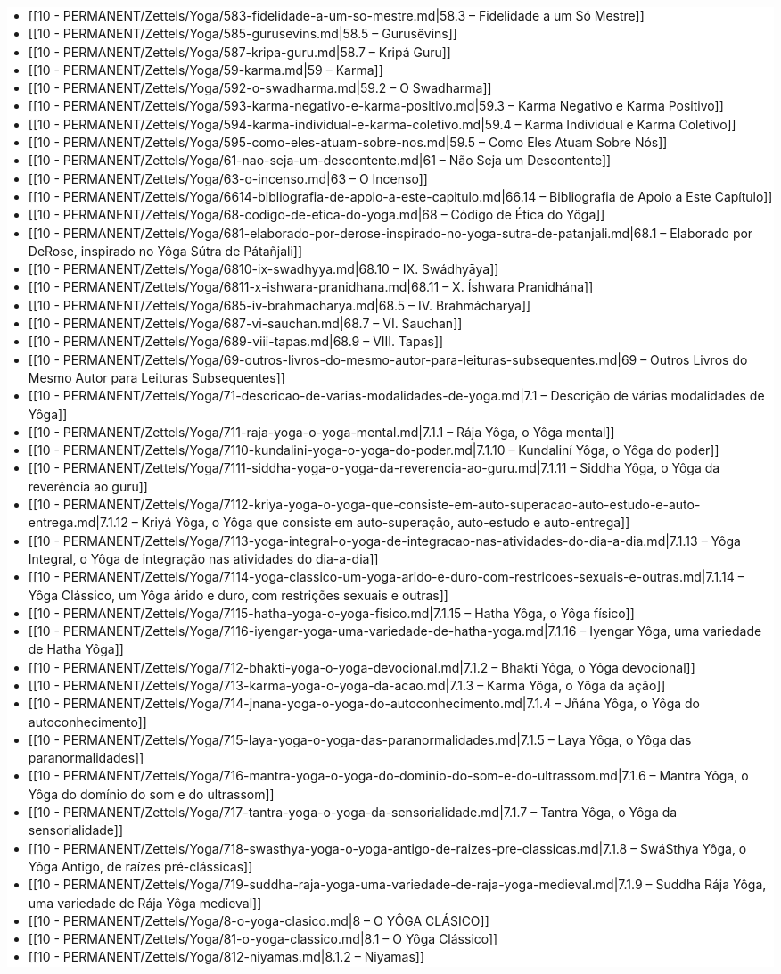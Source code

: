 - [[10 - PERMANENT/Zettels/Yoga/583-fidelidade-a-um-so-mestre.md\|58.3 – Fidelidade a um Só Mestre]]
- [[10 - PERMANENT/Zettels/Yoga/585-gurusevins.md\|58.5 – Gurusêvins]]
- [[10 - PERMANENT/Zettels/Yoga/587-kripa-guru.md\|58.7 – Kripá Guru]]
- [[10 - PERMANENT/Zettels/Yoga/59-karma.md\|59 – Karma]]
- [[10 - PERMANENT/Zettels/Yoga/592-o-swadharma.md\|59.2 – O Swadharma]]
- [[10 - PERMANENT/Zettels/Yoga/593-karma-negativo-e-karma-positivo.md\|59.3 – Karma Negativo e Karma Positivo]]
- [[10 - PERMANENT/Zettels/Yoga/594-karma-individual-e-karma-coletivo.md\|59.4 – Karma Individual e Karma Coletivo]]
- [[10 - PERMANENT/Zettels/Yoga/595-como-eles-atuam-sobre-nos.md\|59.5 – Como Eles Atuam Sobre Nós]]
- [[10 - PERMANENT/Zettels/Yoga/61-nao-seja-um-descontente.md\|61 – Não Seja um Descontente]]
- [[10 - PERMANENT/Zettels/Yoga/63-o-incenso.md\|63 – O Incenso]]
- [[10 - PERMANENT/Zettels/Yoga/6614-bibliografia-de-apoio-a-este-capitulo.md\|66.14 – Bibliografia de Apoio a Este Capítulo]]
- [[10 - PERMANENT/Zettels/Yoga/68-codigo-de-etica-do-yoga.md\|68 – Código de Ética do Yôga]]
- [[10 - PERMANENT/Zettels/Yoga/681-elaborado-por-derose-inspirado-no-yoga-sutra-de-patanjali.md\|68.1 – Elaborado por DeRose, inspirado no Yôga Sútra de Pátañjali]]
- [[10 - PERMANENT/Zettels/Yoga/6810-ix-swadhyya.md\|68.10 – IX. Swádhyāya]]
- [[10 - PERMANENT/Zettels/Yoga/6811-x-ishwara-pranidhana.md\|68.11 – X. Íshwara Pranidhána]]
- [[10 - PERMANENT/Zettels/Yoga/685-iv-brahmacharya.md\|68.5 – IV. Brahmácharya]]
- [[10 - PERMANENT/Zettels/Yoga/687-vi-sauchan.md\|68.7 – VI. Sauchan]]
- [[10 - PERMANENT/Zettels/Yoga/689-viii-tapas.md\|68.9 – VIII. Tapas]]
- [[10 - PERMANENT/Zettels/Yoga/69-outros-livros-do-mesmo-autor-para-leituras-subsequentes.md\|69 – Outros Livros do Mesmo Autor para Leituras Subsequentes]]
- [[10 - PERMANENT/Zettels/Yoga/71-descricao-de-varias-modalidades-de-yoga.md\|7.1 – Descrição de várias modalidades de Yôga]]
- [[10 - PERMANENT/Zettels/Yoga/711-raja-yoga-o-yoga-mental.md\|7.1.1 – Rája Yôga, o Yôga mental]]
- [[10 - PERMANENT/Zettels/Yoga/7110-kundalini-yoga-o-yoga-do-poder.md\|7.1.10 – Kundaliní Yôga, o Yôga do poder]]
- [[10 - PERMANENT/Zettels/Yoga/7111-siddha-yoga-o-yoga-da-reverencia-ao-guru.md\|7.1.11 – Siddha Yôga, o Yôga da reverência ao guru]]
- [[10 - PERMANENT/Zettels/Yoga/7112-kriya-yoga-o-yoga-que-consiste-em-auto-superacao-auto-estudo-e-auto-entrega.md\|7.1.12 – Kriyá Yôga, o Yôga que consiste em auto-superação, auto-estudo e auto-entrega]]
- [[10 - PERMANENT/Zettels/Yoga/7113-yoga-integral-o-yoga-de-integracao-nas-atividades-do-dia-a-dia.md\|7.1.13 – Yôga Integral, o Yôga de integração nas atividades do dia-a-dia]]
- [[10 - PERMANENT/Zettels/Yoga/7114-yoga-classico-um-yoga-arido-e-duro-com-restricoes-sexuais-e-outras.md\|7.1.14 – Yôga Clássico, um Yôga árido e duro, com restrições sexuais e outras]]
- [[10 - PERMANENT/Zettels/Yoga/7115-hatha-yoga-o-yoga-fisico.md\|7.1.15 – Hatha Yôga, o Yôga físico]]
- [[10 - PERMANENT/Zettels/Yoga/7116-iyengar-yoga-uma-variedade-de-hatha-yoga.md\|7.1.16 – Iyengar Yôga, uma variedade de Hatha Yôga]]
- [[10 - PERMANENT/Zettels/Yoga/712-bhakti-yoga-o-yoga-devocional.md\|7.1.2 – Bhakti Yôga, o Yôga devocional]]
- [[10 - PERMANENT/Zettels/Yoga/713-karma-yoga-o-yoga-da-acao.md\|7.1.3 – Karma Yôga, o Yôga da ação]]
- [[10 - PERMANENT/Zettels/Yoga/714-jnana-yoga-o-yoga-do-autoconhecimento.md\|7.1.4 – Jñána Yôga, o Yôga do autoconhecimento]]
- [[10 - PERMANENT/Zettels/Yoga/715-laya-yoga-o-yoga-das-paranormalidades.md\|7.1.5 – Laya Yôga, o Yôga das paranormalidades]]
- [[10 - PERMANENT/Zettels/Yoga/716-mantra-yoga-o-yoga-do-dominio-do-som-e-do-ultrassom.md\|7.1.6 – Mantra Yôga, o Yôga do domínio do som e do ultrassom]]
- [[10 - PERMANENT/Zettels/Yoga/717-tantra-yoga-o-yoga-da-sensorialidade.md\|7.1.7 – Tantra Yôga, o Yôga da sensorialidade]]
- [[10 - PERMANENT/Zettels/Yoga/718-swasthya-yoga-o-yoga-antigo-de-raizes-pre-classicas.md\|7.1.8 – SwáSthya Yôga, o Yôga Antigo, de raízes pré-clássicas]]
- [[10 - PERMANENT/Zettels/Yoga/719-suddha-raja-yoga-uma-variedade-de-raja-yoga-medieval.md\|7.1.9 – Suddha Rája Yôga, uma variedade de Rája Yôga medieval]]
- [[10 - PERMANENT/Zettels/Yoga/8-o-yoga-clasico.md\|8 – O YÔGA CLÁSICO]]
- [[10 - PERMANENT/Zettels/Yoga/81-o-yoga-classico.md\|8.1 – O Yôga Clássico]]
- [[10 - PERMANENT/Zettels/Yoga/812-niyamas.md\|8.1.2 – Niyamas]]